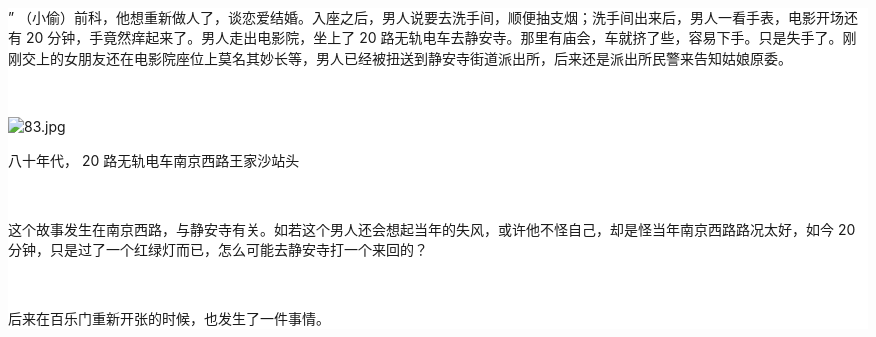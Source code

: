    ”
  </span>
  <span class="s1">
   （小偷）前科，他想重新做人了，谈恋爱结婚。入座之后，男人说要去洗手间，顺便抽支烟；洗手间出来后，男人一看手表，电影开场还有
  </span>
  <span class="s2">
   20
  </span>
  <span class="s1">
   分钟，手竟然痒起来了。男人走出电影院，坐上了
  </span>
  <span class="s2">
   20
  </span>
  <span class="s1">
   路无轨电车去静安寺。那里有庙会，车就挤了些，容易下手。只是失手了。刚刚交上的女朋友还在电影院座位上莫名其妙长等，男人已经被扭送到静安寺街道派出所，后来还是派出所民警来告知姑娘原委。
  </span>
 </p>
 <p class="p1">
  <span class="s1">
  </span>
  <br/>
 </p>
 <p class="p3">
  <span class="s1">
   <img alt="83.jpg" border="0" height="468" src="/medias/contents/4898/83.jpg" width="300"/>
  </span>
 </p>
 <p class="p2">
  <span class="s1">
   八十年代，
  </span>
  <span class="s2">
   20
  </span>
  <span class="s1">
   路无轨电车南京西路王家沙站头
  </span>
 </p>
 <p class="p1">
  <span class="s1">
  </span>
  <br/>
 </p>
 <p class="p2">
  <span class="s1">
   这个故事发生在南京西路，与静安寺有关。如若这个男人还会想起当年的失风，或许他不怪自己，却是怪当年南京西路路况太好，如今
  </span>
  <span class="s2">
   20
  </span>
  <span class="s1">
   分钟，只是过了一个红绿灯而已，怎么可能去静安寺打一个来回的？
  </span>
 </p>
 <p class="p1">
  <span class="s1">
  </span>
  <br/>
 </p>
 <p class="p2">
  <span class="s1">
   后来在百乐门重新开张的时候，也发生了一件事情。